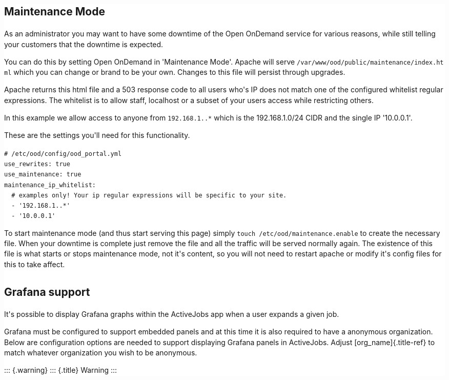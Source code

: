 Maintenance Mode
----------------

As an administrator you may want to have some downtime of the Open
OnDemand service for various reasons, while still telling your customers
that the downtime is expected.

You can do this by setting Open OnDemand in \'Maintenance Mode\'. Apache
will serve `/var/www/ood/public/maintenance/index.html` which you can
change or brand to be your own. Changes to this file will persist
through upgrades.

Apache returns this html file and a 503 response code to all users
who\'s IP does not match one of the configured whitelist regular
expressions. The whitelist is to allow staff, localhost or a subset of
your users access while restricting others.

In this example we allow access to anyone from `192.168.1..*` which is
the 192.168.1.0/24 CIDR and the single IP \'10.0.0.1\'.

These are the settings you\'ll need for this functionality.

``` {.yaml}
# /etc/ood/config/ood_portal.yml
use_rewrites: true
use_maintenance: true
maintenance_ip_whitelist:
  # examples only! Your ip regular expressions will be specific to your site.
  - '192.168.1..*'
  - '10.0.0.1'
```

To start maintenance mode (and thus start serving this page) simply
`touch /etc/ood/maintenance.enable` to create the necessary file. When
your downtime is complete just remove the file and all the traffic will
be served normally again. The existence of this file is what starts or
stops maintenance mode, not it\'s content, so you will not need to
restart apache or modify it\'s config files for this to take affect.

Grafana support
---------------

It\'s possible to display Grafana graphs within the ActiveJobs app when
a user expands a given job.

Grafana must be configured to support embedded panels and at this time
it is also required to have a anonymous organization. Below are
configuration options are needed to support displaying Grafana panels in
ActiveJobs. Adjust [org\_name]{.title-ref} to match whatever
organization you wish to be anonymous.

::: {.warning}
::: {.title}
Warning
:::
